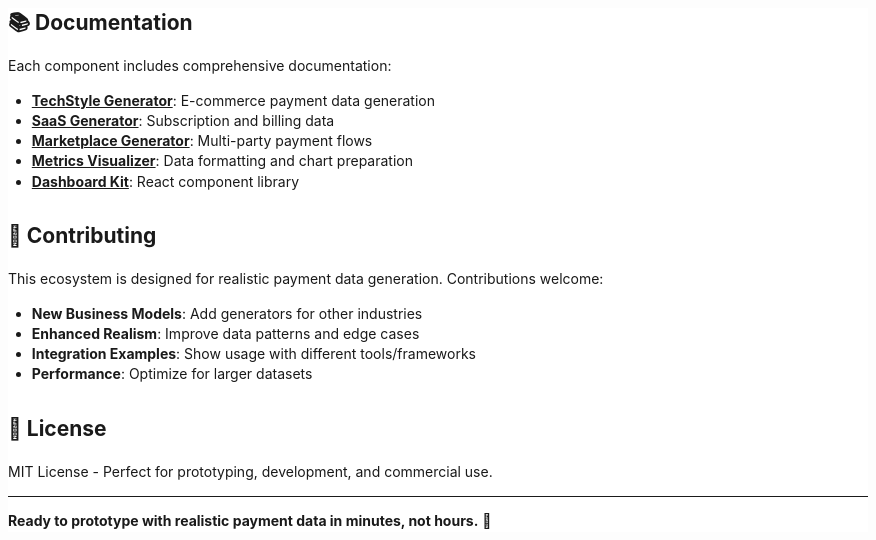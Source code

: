 ## 📚 **Documentation**

Each component includes comprehensive documentation:

- **[TechStyle Generator](techstyle_generator/README.md)**: E-commerce payment data generation
- **[SaaS Generator](saas_generator/)**: Subscription and billing data  
- **[Marketplace Generator](marketplace_generator/)**: Multi-party payment flows
- **[Metrics Visualizer](metrics_visualizer/README.md)**: Data formatting and chart preparation
- **[Dashboard Kit](stripe-dashboard-kit/README.md)**: React component library

## 🤝 **Contributing**

This ecosystem is designed for realistic payment data generation. Contributions welcome:

- **New Business Models**: Add generators for other industries
- **Enhanced Realism**: Improve data patterns and edge cases  
- **Integration Examples**: Show usage with different tools/frameworks
- **Performance**: Optimize for larger datasets

## 📄 **License**

MIT License - Perfect for prototyping, development, and commercial use.

---

**Ready to prototype with realistic payment data in minutes, not hours.** 🚀
